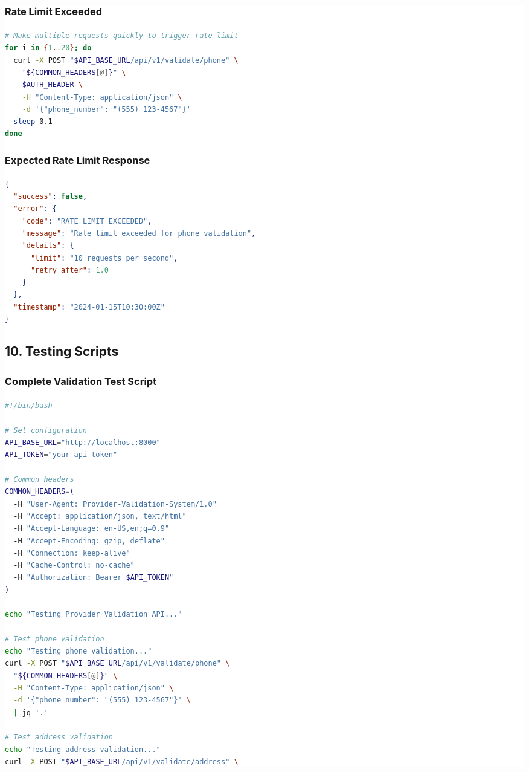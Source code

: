 ### Rate Limit Exceeded
```bash
# Make multiple requests quickly to trigger rate limit
for i in {1..20}; do
  curl -X POST "$API_BASE_URL/api/v1/validate/phone" \
    "${COMMON_HEADERS[@]}" \
    $AUTH_HEADER \
    -H "Content-Type: application/json" \
    -d '{"phone_number": "(555) 123-4567"}'
  sleep 0.1
done
```

### Expected Rate Limit Response
```json
{
  "success": false,
  "error": {
    "code": "RATE_LIMIT_EXCEEDED",
    "message": "Rate limit exceeded for phone validation",
    "details": {
      "limit": "10 requests per second",
      "retry_after": 1.0
    }
  },
  "timestamp": "2024-01-15T10:30:00Z"
}
```

## 10. Testing Scripts

### Complete Validation Test Script
```bash
#!/bin/bash

# Set configuration
API_BASE_URL="http://localhost:8000"
API_TOKEN="your-api-token"

# Common headers
COMMON_HEADERS=(
  -H "User-Agent: Provider-Validation-System/1.0"
  -H "Accept: application/json, text/html"
  -H "Accept-Language: en-US,en;q=0.9"
  -H "Accept-Encoding: gzip, deflate"
  -H "Connection: keep-alive"
  -H "Cache-Control: no-cache"
  -H "Authorization: Bearer $API_TOKEN"
)

echo "Testing Provider Validation API..."

# Test phone validation
echo "Testing phone validation..."
curl -X POST "$API_BASE_URL/api/v1/validate/phone" \
  "${COMMON_HEADERS[@]}" \
  -H "Content-Type: application/json" \
  -d '{"phone_number": "(555) 123-4567"}' \
  | jq '.'

# Test address validation
echo "Testing address validation..."
curl -X POST "$API_BASE_URL/api/v1/validate/address" \
```